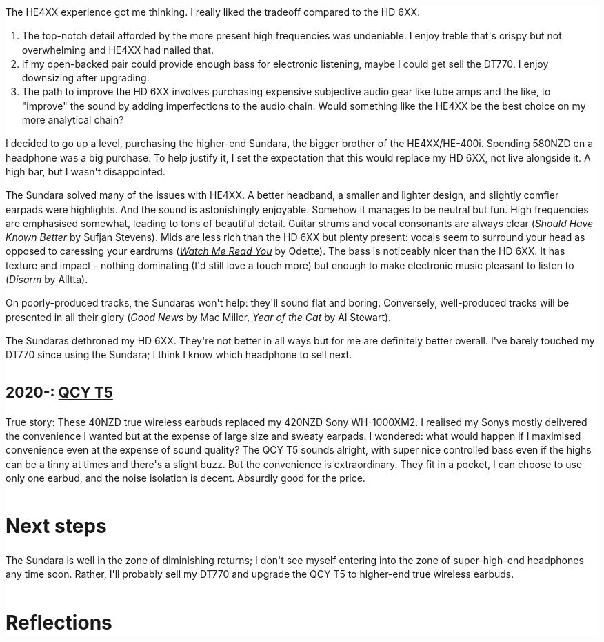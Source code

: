 The HE4XX experience got me thinking. I really liked the tradeoff compared to the HD 6XX.

1. The top-notch detail afforded by the more present high frequencies was undeniable. I enjoy treble that's crispy but not overwhelming and HE4XX had nailed that.
1. If my open-backed pair could provide enough bass for electronic listening, maybe I could get sell the DT770. I enjoy downsizing after upgrading.
1. The path to improve the HD 6XX involves purchasing expensive subjective audio gear like tube amps and the like, to "improve" the sound by adding imperfections to the audio chain. Would something like the HE4XX be the best choice on my more analytical chain?

I decided to go up a level, purchasing the higher-end Sundara, the bigger brother of the HE4XX/HE-400i. Spending 580NZD on a headphone was a big purchase. To help justify it, I set the expectation that this would replace my HD 6XX, not live alongside it. A high bar, but I wasn't disappointed.

The Sundara solved many of the issues with HE4XX. A better headband, a smaller and lighter design, and slightly comfier earpads were highlights. And the sound is astonishingly enjoyable. Somehow it manages to be neutral but fun. High frequencies are emphasised somewhat, leading to tons of beautiful detail. Guitar strums and vocal consonants are always clear ([_Should Have Known Better_](https://www.youtube.com/watch?v=lJJT00wqlOo) by Sufjan Stevens). Mids are less rich than the HD 6XX but plenty present: vocals seem to surround your head as opposed to caressing your eardrums ([_Watch Me Read You_](https://www.youtube.com/watch?v=EUC2CRc6Its) by Odette). The bass is noticeably nicer than the HD 6XX. It has texture and impact - nothing dominating (I'd still love a touch more) but enough to make electronic music pleasant to listen to ([_Disarm_](https://www.youtube.com/watch?v=9_UFTpfeyIY) by Alltta).

On poorly-produced tracks, the Sundaras won't help: they'll sound flat and boring. Conversely, well-produced tracks will be presented in all their glory ([_Good News_](https://www.youtube.com/watch?v=aIHF7u9Wwiw) by Mac Miller, [_Year of the Cat_](https://www.youtube.com/watch?v=Yxy1eF_w7sU) by Al Stewart).

The Sundaras dethroned my HD 6XX. They're not better in all ways but for me are definitely better overall. I've barely touched my DT770 since using the Sundara; I think I know which headphone to sell next.

## 2020-: [QCY T5](https://www.amazon.com/gp/product/B07YTTXKV2/ref=as_li_tl?ie=UTF8&tag=albertnis-20&camp=1789&creative=9325&linkCode=as2&creativeASIN=B07YTTXKV2&linkId=eeec83f6e829abc892421a317f07e103)

True story: These 40NZD true wireless earbuds replaced my 420NZD Sony WH-1000XM2. I realised my Sonys mostly delivered the convenience I wanted but at the expense of large size and sweaty earpads. I wondered: what would happen if I maximised convenience even at the expense of sound quality? The QCY T5 sounds alright, with super nice controlled bass even if the highs can be a tinny at times and there's a slight buzz. But the convenience is extraordinary. They fit in a pocket, I can choose to use only one earbud, and the noise isolation is decent. Absurdly good for the price.

# Next steps

The Sundara is well in the zone of diminishing returns; I don't see myself entering into the zone of super-high-end headphones any time soon. Rather, I'll probably sell my DT770 and upgrade the QCY T5 to higher-end true wireless earbuds.

# Reflections

